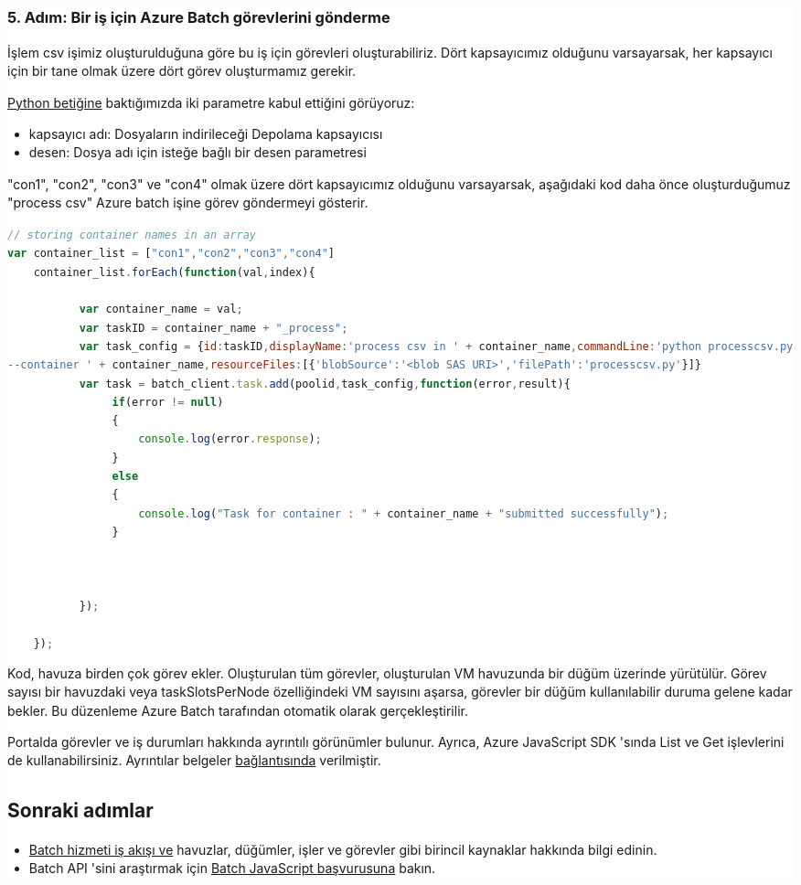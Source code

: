 ### <a name="step-5-submit-azure-batch-tasks-for-a-job"></a>5. Adım: Bir iş için Azure Batch görevlerini gönderme

İşlem csv işimiz oluşturulduğuna göre bu iş için görevleri oluşturabiliriz. Dört kapsayıcımız olduğunu varsayarsak, her kapsayıcı için bir tane olmak üzere dört görev oluşturmamız gerekir.

[Python betiğine](https://github.com/shwetams/azure-batchclient-sample-nodejs/blob/master/processcsv.py) baktığımızda iki parametre kabul ettiğini görüyoruz:

- kapsayıcı adı: Dosyaların indirileceği Depolama kapsayıcısı
- desen: Dosya adı için isteğe bağlı bir desen parametresi

"con1", "con2", "con3" ve "con4" olmak üzere dört kapsayıcımız olduğunu varsayarsak, aşağıdaki kod daha önce oluşturduğumuz "process csv" Azure batch işine görev göndermeyi gösterir.

```javascript
// storing container names in an array
var container_list = ["con1","con2","con3","con4"]
    container_list.forEach(function(val,index){

           var container_name = val;
           var taskID = container_name + "_process";
           var task_config = {id:taskID,displayName:'process csv in ' + container_name,commandLine:'python processcsv.py --container ' + container_name,resourceFiles:[{'blobSource':'<blob SAS URI>','filePath':'processcsv.py'}]}
           var task = batch_client.task.add(poolid,task_config,function(error,result){
                if(error != null)
                {
                    console.log(error.response);
                }
                else
                {
                    console.log("Task for container : " + container_name + "submitted successfully");
                }



           });

    });
```

Kod, havuza birden çok görev ekler. Oluşturulan tüm görevler, oluşturulan VM havuzunda bir düğüm üzerinde yürütülür. Görev sayısı bir havuzdaki veya taskSlotsPerNode özelliğindeki VM sayısını aşarsa, görevler bir düğüm kullanılabilir duruma gelene kadar bekler. Bu düzenleme Azure Batch tarafından otomatik olarak gerçekleştirilir.

Portalda görevler ve iş durumları hakkında ayrıntılı görünümler bulunur. Ayrıca, Azure JavaScript SDK 'sında List ve Get işlevlerini de kullanabilirsiniz. Ayrıntılar belgeler [bağlantısında](https://azure.github.io/azure-sdk-for-node/azure-batch/latest/Job.html) verilmiştir.

## <a name="next-steps"></a>Sonraki adımlar

- [Batch hizmeti iş akışı ve](batch-service-workflow-features.md) havuzlar, düğümler, işler ve görevler gibi birincil kaynaklar hakkında bilgi edinin.
- Batch API 'sini araştırmak için [Batch JavaScript başvurusuna](/javascript/api/overview/azure/batch) bakın.